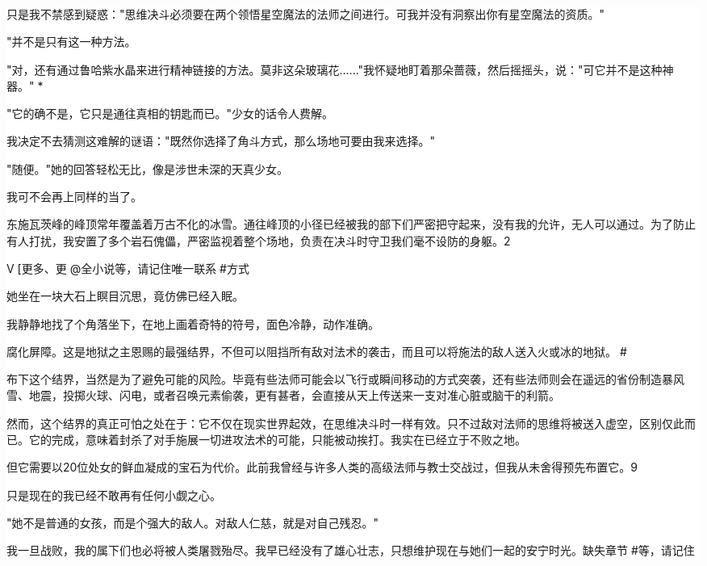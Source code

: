 

只是我不禁感到疑惑："思维决斗必须要在两个领悟星空魔法的法师之间进行。可我并没有洞察出你有星空魔法的资质。"



"并不是只有这一种方法。



"对，还有通过鲁哈紫水晶来进行精神链接的方法。莫非这朵玻璃花......"我怀疑地盯着那朵蔷薇，然后摇摇头，说："可它并不是这种神器。" *



"它的确不是，它只是通往真相的钥匙而已。"少女的话令人费解。



我决定不去猜测这难解的谜语："既然你选择了角斗方式，那么场地可要由我来选择。"



"随便。"她的回答轻松无比，像是涉世未深的天真少女。



我可不会再上同样的当了。





东施瓦茨峰的峰顶常年覆盖着万古不化的冰雪。通往峰顶的小径已经被我的部下们严密把守起来，没有我的允许，无人可以通过。为了防止有人打扰，我安置了多个岩石傀儡，严密监视着整个场地，负责在决斗时守卫我们毫不设防的身躯。2

V [更多、更 @全小说等，请记住唯一联系 #方式



她坐在一块大石上瞑目沉思，竟仿佛已经入眠。



我静静地找了个角落坐下，在地上画着奇特的符号，面色冷静，动作准确。



腐化屏障。这是地狱之主恩赐的最强结界，不但可以阻挡所有敌对法术的袭击，而且可以将施法的敌人送入火或冰的地狱。 #



布下这个结界，当然是为了避免可能的风险。毕竟有些法师可能会以飞行或瞬间移动的方式突袭，还有些法师则会在遥远的省份制造暴风雪、地震，投掷火球、闪电，或者召唤元素偷袭，更有甚者，会直接从天上传送来一支对准心脏或脑干的利箭。



然而，这个结界的真正可怕之处在于：它不仅在现实世界起效，在思维决斗时一样有效。只不过敌对法师的思维将被送入虚空，区别仅此而已。它的完成，意味着封杀了对手施展一切进攻法术的可能，只能被动挨打。我实在已经立于不败之地。



但它需要以20位处女的鲜血凝成的宝石为代价。此前我曾经与许多人类的高级法师与教士交战过，但我从未舍得预先布置它。9



只是现在的我已经不敢再有任何小觑之心。



"她不是普通的女孩，而是个强大的敌人。对敌人仁慈，就是对自己残忍。"



我一旦战败，我的属下们也必将被人类屠戮殆尽。我早已经没有了雄心壮志，只想维护现在与她们一起的安宁时光。缺失章节 #等，请记住
